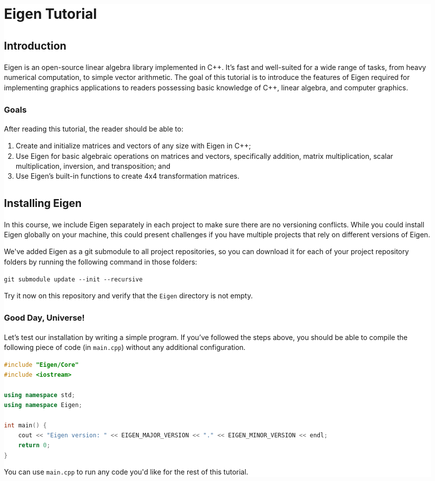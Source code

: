 # Eigen Tutorial

## Introduction

Eigen is an open-source linear algebra library implemented in C++. It’s fast and well-suited for a wide range of tasks, from heavy numerical computation, to simple vector arithmetic. The goal of this tutorial is to introduce the features of Eigen required for implementing graphics applications to readers possessing basic knowledge of C++, linear algebra, and computer graphics.

### Goals

After reading this tutorial, the reader should be able to:

1. Create and initialize matrices and vectors of any size with Eigen in C++;
2. Use Eigen for basic algebraic operations on matrices and vectors, specifically addition, matrix multiplication, scalar multiplication, inversion, and transposition; and
3. Use Eigen’s built-in functions to create 4x4 transformation matrices.

## Installing Eigen

In this course, we include Eigen separately in each project to make sure there are no versioning conflicts. While you could install Eigen globally on your machine, this could present challenges if you have multiple projects that rely on different versions of Eigen.

We've added Eigen as a git submodule to all project repositories, so you can download it for each of your project repository folders by running the following command in those folders:

```
git submodule update --init --recursive
```

Try it now on this repository and verify that the `Eigen` directory is not empty.

### Good Day, Universe!

Let’s test our installation by writing a simple program. If you’ve followed the steps above, you should be able to compile the following piece of code (in `main.cpp`) without any additional configuration.

```cpp
#include "Eigen/Core"
#include <iostream>

using namespace std;
using namespace Eigen;

int main() {
    cout << "Eigen version: " << EIGEN_MAJOR_VERSION << "." << EIGEN_MINOR_VERSION << endl;
    return 0;
}
```

You can use `main.cpp` to run any code you'd like for the rest of this tutorial.

